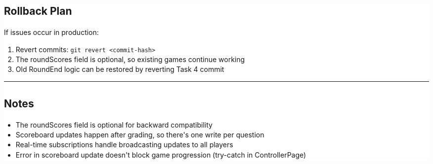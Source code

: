## Rollback Plan

If issues occur in production:

1. Revert commits: `git revert <commit-hash>`
2. The roundScores field is optional, so existing games continue working
3. Old RoundEnd logic can be restored by reverting Task 4 commit

---

## Notes

- The roundScores field is optional for backward compatibility
- Scoreboard updates happen after grading, so there's one write per question
- Real-time subscriptions handle broadcasting updates to all players
- Error in scoreboard update doesn't block game progression (try-catch in ControllerPage)
